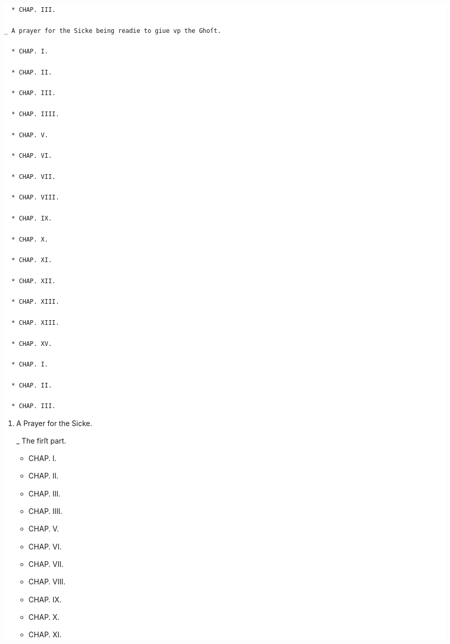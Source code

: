       * CHAP. III.

    _ A prayer for the Sicke being readie to giue vp the Ghoſt.

      * CHAP. I.

      * CHAP. II.

      * CHAP. III.

      * CHAP. IIII.

      * CHAP. V.

      * CHAP. VI.

      * CHAP. VII.

      * CHAP. VIII.

      * CHAP. IX.

      * CHAP. X.

      * CHAP. XI.

      * CHAP. XII.

      * CHAP. XIII.

      * CHAP. XIII.

      * CHAP. XV.

      * CHAP. I.

      * CHAP. II.

      * CHAP. III.

1. A Prayer for the Sicke.

    _ The firſt part.

      * CHAP. I.

      * CHAP. II.

      * CHAP. III.

      * CHAP. IIII.

      * CHAP. V.

      * CHAP. VI.

      * CHAP. VII.

      * CHAP. VIII.

      * CHAP. IX.

      * CHAP. X.

      * CHAP. XI.
